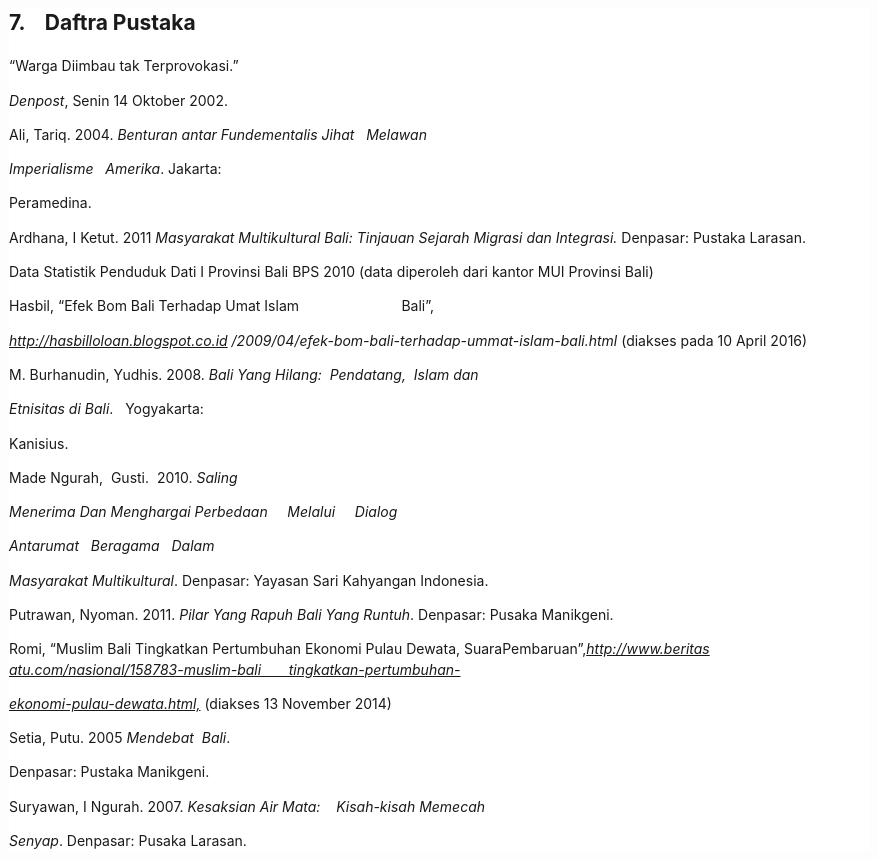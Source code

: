 <h2><a name="bookmark14"></a><span class="font2" style="font-weight:bold;"><a name="bookmark15"></a>7. &nbsp;&nbsp;&nbsp;Daftra Pustaka</span></h2></li></ul>
<p><span class="font2">“Warga Diimbau tak Terprovokasi.”</span></p>
<p><span class="font2" style="font-style:italic;">Denpost</span><span class="font2">, Senin 14 Oktober 2002.</span></p>
<p><span class="font2">Ali, Tariq. 2004. </span><span class="font2" style="font-style:italic;">Benturan antar Fundementalis Jihat &nbsp;&nbsp;Melawan</span></p>
<p><span class="font2" style="font-style:italic;">Imperialisme &nbsp;&nbsp;Amerika</span><span class="font2">. Jakarta:</span></p>
<p><span class="font2">Peramedina.</span></p>
<p><span class="font2">Ardhana, I Ketut. 2011 </span><span class="font2" style="font-style:italic;">Masyarakat Multikultural Bali: Tinjauan Sejarah Migrasi dan Integrasi.</span><span class="font2"> Denpasar: Pustaka Larasan.</span></p>
<p><span class="font2">Data Statistik Penduduk Dati I Provinsi Bali BPS 2010 (data diperoleh dari kantor MUI Provinsi Bali)</span></p>
<p><span class="font2">Hasbil, “Efek Bom Bali Terhadap Umat Islam &nbsp;&nbsp;&nbsp;&nbsp;&nbsp;&nbsp;&nbsp;&nbsp;&nbsp;&nbsp;&nbsp;&nbsp;&nbsp;&nbsp;&nbsp;&nbsp;&nbsp;&nbsp;&nbsp;&nbsp;&nbsp;&nbsp;&nbsp;&nbsp;&nbsp;Bali”,</span></p>
<p><a href="http://hasbilloloan.blogspot.co.id"><span class="font2" style="font-style:italic;">http://hasbilloloan.blogspot.co.id</span></a><span class="font2" style="font-style:italic;"> /2009/04/efek-bom-bali-terhadap-ummat-islam-bali.html</span><span class="font2"> (diakses pada 10 April 2016)</span></p>
<p><span class="font2">M. Burhanudin, Yudhis. 2008. </span><span class="font2" style="font-style:italic;">Bali Yang Hilang: &nbsp;Pendatang, &nbsp;Islam dan</span></p>
<p><span class="font2" style="font-style:italic;">Etnisitas di Bali</span><span class="font2">. &nbsp;&nbsp;Yogyakarta:</span></p>
<p><span class="font2">Kanisius.</span></p>
<p><span class="font2">Made Ngurah, &nbsp;Gusti. &nbsp;2010. </span><span class="font2" style="font-style:italic;">Saling</span></p>
<p><span class="font2" style="font-style:italic;">Menerima Dan Menghargai Perbedaan &nbsp;&nbsp;&nbsp;&nbsp;Melalui &nbsp;&nbsp;&nbsp;&nbsp;Dialog</span></p>
<p><span class="font2" style="font-style:italic;">Antarumat &nbsp;&nbsp;Beragama &nbsp;&nbsp;Dalam</span></p>
<p><span class="font2" style="font-style:italic;">Masyarakat Multikultural</span><span class="font2">. Denpasar: Yayasan Sari Kahyangan Indonesia.</span></p>
<p><span class="font2">Putrawan, Nyoman. 2011. </span><span class="font2" style="font-style:italic;">Pilar Yang Rapuh Bali Yang Runtuh</span><span class="font2">. Denpasar: Pusaka Manikgeni.</span></p>
<p><span class="font2">Romi, “Muslim Bali Tingkatkan Pertumbuhan Ekonomi Pulau Dewata, SuaraPembaruan”</span><a href="http://www.beritasatu.com/nasional/158783-muslim-bali%20tingkatkan-pertumbuhan-ekonomi-pulau-dewata.html"><span class="font2">,</span><span class="font2" style="font-style:italic;">http://www.beritas</span></a><span class="font2" style="font-style:italic;"> </span><a href="http://www.beritasatu.com/nasional/158783-muslim-bali%20tingkatkan-pertumbuhan-ekonomi-pulau-dewata.html"><span class="font2" style="font-style:italic;">atu.com/nasional/158783-muslim-</span></a><span class="font2" style="font-style:italic;"></span><a href="http://www.beritasatu.com/nasional/158783-muslim-bali%20tingkatkan-pertumbuhan-ekonomi-pulau-dewata.html"><span class="font2" style="font-style:italic;">bali &nbsp;&nbsp;&nbsp;&nbsp;&nbsp;&nbsp;tingkatkan-pertumbuhan-</span></a></p>
<p><a href="http://www.beritasatu.com/nasional/158783-muslim-bali%20tingkatkan-pertumbuhan-ekonomi-pulau-dewata.html"><span class="font2" style="font-style:italic;">ekonomi-pulau-dewata.html,</span></a><span class="font2" style="font-style:italic;"> </span><span class="font2">(diakses 13 November 2014)</span></p>
<p><span class="font2">Setia, Putu. 2005 </span><span class="font2" style="font-style:italic;">Mendebat &nbsp;Bali</span><span class="font2">.</span></p>
<p><span class="font2">Denpasar: Pustaka Manikgeni.</span></p>
<p><span class="font2">Suryawan, I Ngurah. 2007. </span><span class="font2" style="font-style:italic;">Kesaksian Air Mata: &nbsp;&nbsp;&nbsp;Kisah-kisah Memecah</span></p>
<p><span class="font2" style="font-style:italic;">Senyap</span><span class="font2">. Denpasar: Pusaka Larasan.</span></p>
